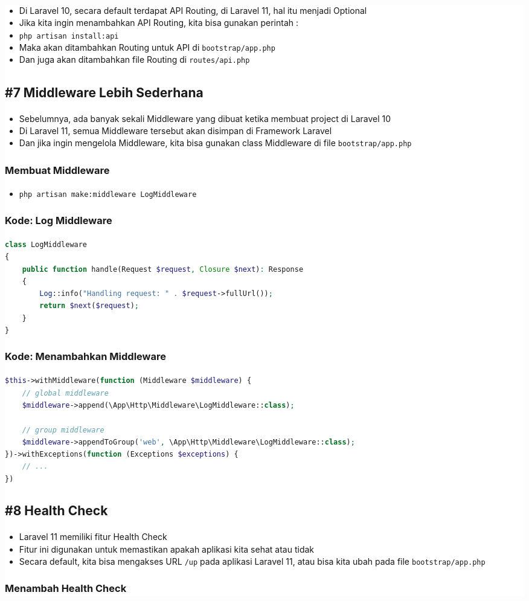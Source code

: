 - Di Laravel 10, secara default terdapat API Routing, di Laravel 11, hal itu menjadi Optional
- Jika kita ingin menambahkan API Routing, kita bisa gunakan perintah :
- `php artisan install:api`
- Maka akan ditambahkan Routing untuk API di `bootstrap/app.php`
- Dan juga akan ditambahkan file Routing di `routes/api.php`

## #7 Middleware Lebih Sederhana

- Sebelumnya, ada banyak sekali Middleware yang dibuat ketika membuat project di Laravel 10
- Di Laravel 11, semua Middleware tersebut akan disimpan di Framework Laravel
- Dan jika ingin mengelola Middleware, kita bisa gunakan class Middleware di file `bootstrap/app.php`

### Membuat Middleware

- `php artisan make:middleware LogMiddleware`

### Kode: Log Middleware

```php
class LogMiddleware
{
	public function handle(Request $request, Closure $next): Response
	{
		Log::info("Handling request: " . $request->fullUrl());
		return $next($request);
	}
}
```

### Kode: Menambahkan Middleware

```php
$this->withMiddleware(function (Middleware $middleware) {
	// global middleware
	$middleware->append(\App\Http\Middleware\LogMiddleware::class);

	// group middleware
	$middleware->appendToGroup('web', \App\Http\Middleware\LogMiddleware::class);
})->withExceptions(function (Exceptions $exceptions) {
	// ...
})
```

## #8 Health Check

- Laravel 11 memiliki fitur Health Check
- Fitur ini digunakan untuk memastikan apakah aplikasi kita sehat atau tidak
- Secara default, kita bisa mengakses URL `/up` pada aplikasi Laravel 11, atau bisa kita ubah pada file `bootstrap/app.php`

### Menambah Health Check
